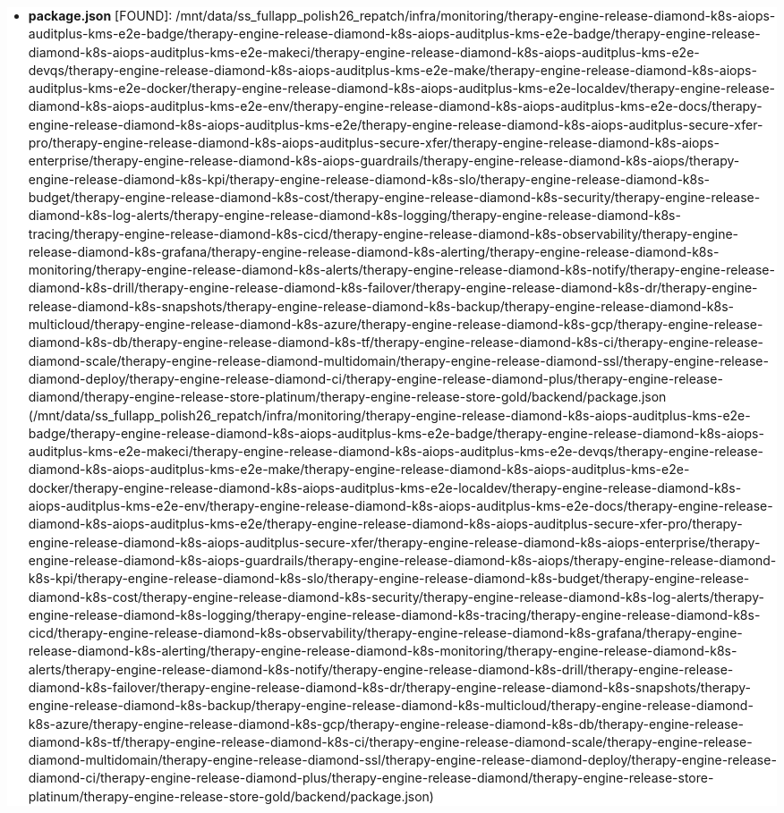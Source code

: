 - **package.json** [FOUND]: /mnt/data/ss_fullapp_polish26_repatch/infra/monitoring/therapy-engine-release-diamond-k8s-aiops-auditplus-kms-e2e-badge/therapy-engine-release-diamond-k8s-aiops-auditplus-kms-e2e-badge/therapy-engine-release-diamond-k8s-aiops-auditplus-kms-e2e-makeci/therapy-engine-release-diamond-k8s-aiops-auditplus-kms-e2e-devqs/therapy-engine-release-diamond-k8s-aiops-auditplus-kms-e2e-make/therapy-engine-release-diamond-k8s-aiops-auditplus-kms-e2e-docker/therapy-engine-release-diamond-k8s-aiops-auditplus-kms-e2e-localdev/therapy-engine-release-diamond-k8s-aiops-auditplus-kms-e2e-env/therapy-engine-release-diamond-k8s-aiops-auditplus-kms-e2e-docs/therapy-engine-release-diamond-k8s-aiops-auditplus-kms-e2e/therapy-engine-release-diamond-k8s-aiops-auditplus-secure-xfer-pro/therapy-engine-release-diamond-k8s-aiops-auditplus-secure-xfer/therapy-engine-release-diamond-k8s-aiops-enterprise/therapy-engine-release-diamond-k8s-aiops-guardrails/therapy-engine-release-diamond-k8s-aiops/therapy-engine-release-diamond-k8s-kpi/therapy-engine-release-diamond-k8s-slo/therapy-engine-release-diamond-k8s-budget/therapy-engine-release-diamond-k8s-cost/therapy-engine-release-diamond-k8s-security/therapy-engine-release-diamond-k8s-log-alerts/therapy-engine-release-diamond-k8s-logging/therapy-engine-release-diamond-k8s-tracing/therapy-engine-release-diamond-k8s-cicd/therapy-engine-release-diamond-k8s-observability/therapy-engine-release-diamond-k8s-grafana/therapy-engine-release-diamond-k8s-alerting/therapy-engine-release-diamond-k8s-monitoring/therapy-engine-release-diamond-k8s-alerts/therapy-engine-release-diamond-k8s-notify/therapy-engine-release-diamond-k8s-drill/therapy-engine-release-diamond-k8s-failover/therapy-engine-release-diamond-k8s-dr/therapy-engine-release-diamond-k8s-snapshots/therapy-engine-release-diamond-k8s-backup/therapy-engine-release-diamond-k8s-multicloud/therapy-engine-release-diamond-k8s-azure/therapy-engine-release-diamond-k8s-gcp/therapy-engine-release-diamond-k8s-db/therapy-engine-release-diamond-k8s-tf/therapy-engine-release-diamond-k8s-ci/therapy-engine-release-diamond-scale/therapy-engine-release-diamond-multidomain/therapy-engine-release-diamond-ssl/therapy-engine-release-diamond-deploy/therapy-engine-release-diamond-ci/therapy-engine-release-diamond-plus/therapy-engine-release-diamond/therapy-engine-release-store-platinum/therapy-engine-release-store-gold/backend/package.json (/mnt/data/ss_fullapp_polish26_repatch/infra/monitoring/therapy-engine-release-diamond-k8s-aiops-auditplus-kms-e2e-badge/therapy-engine-release-diamond-k8s-aiops-auditplus-kms-e2e-badge/therapy-engine-release-diamond-k8s-aiops-auditplus-kms-e2e-makeci/therapy-engine-release-diamond-k8s-aiops-auditplus-kms-e2e-devqs/therapy-engine-release-diamond-k8s-aiops-auditplus-kms-e2e-make/therapy-engine-release-diamond-k8s-aiops-auditplus-kms-e2e-docker/therapy-engine-release-diamond-k8s-aiops-auditplus-kms-e2e-localdev/therapy-engine-release-diamond-k8s-aiops-auditplus-kms-e2e-env/therapy-engine-release-diamond-k8s-aiops-auditplus-kms-e2e-docs/therapy-engine-release-diamond-k8s-aiops-auditplus-kms-e2e/therapy-engine-release-diamond-k8s-aiops-auditplus-secure-xfer-pro/therapy-engine-release-diamond-k8s-aiops-auditplus-secure-xfer/therapy-engine-release-diamond-k8s-aiops-enterprise/therapy-engine-release-diamond-k8s-aiops-guardrails/therapy-engine-release-diamond-k8s-aiops/therapy-engine-release-diamond-k8s-kpi/therapy-engine-release-diamond-k8s-slo/therapy-engine-release-diamond-k8s-budget/therapy-engine-release-diamond-k8s-cost/therapy-engine-release-diamond-k8s-security/therapy-engine-release-diamond-k8s-log-alerts/therapy-engine-release-diamond-k8s-logging/therapy-engine-release-diamond-k8s-tracing/therapy-engine-release-diamond-k8s-cicd/therapy-engine-release-diamond-k8s-observability/therapy-engine-release-diamond-k8s-grafana/therapy-engine-release-diamond-k8s-alerting/therapy-engine-release-diamond-k8s-monitoring/therapy-engine-release-diamond-k8s-alerts/therapy-engine-release-diamond-k8s-notify/therapy-engine-release-diamond-k8s-drill/therapy-engine-release-diamond-k8s-failover/therapy-engine-release-diamond-k8s-dr/therapy-engine-release-diamond-k8s-snapshots/therapy-engine-release-diamond-k8s-backup/therapy-engine-release-diamond-k8s-multicloud/therapy-engine-release-diamond-k8s-azure/therapy-engine-release-diamond-k8s-gcp/therapy-engine-release-diamond-k8s-db/therapy-engine-release-diamond-k8s-tf/therapy-engine-release-diamond-k8s-ci/therapy-engine-release-diamond-scale/therapy-engine-release-diamond-multidomain/therapy-engine-release-diamond-ssl/therapy-engine-release-diamond-deploy/therapy-engine-release-diamond-ci/therapy-engine-release-diamond-plus/therapy-engine-release-diamond/therapy-engine-release-store-platinum/therapy-engine-release-store-gold/backend/package.json)